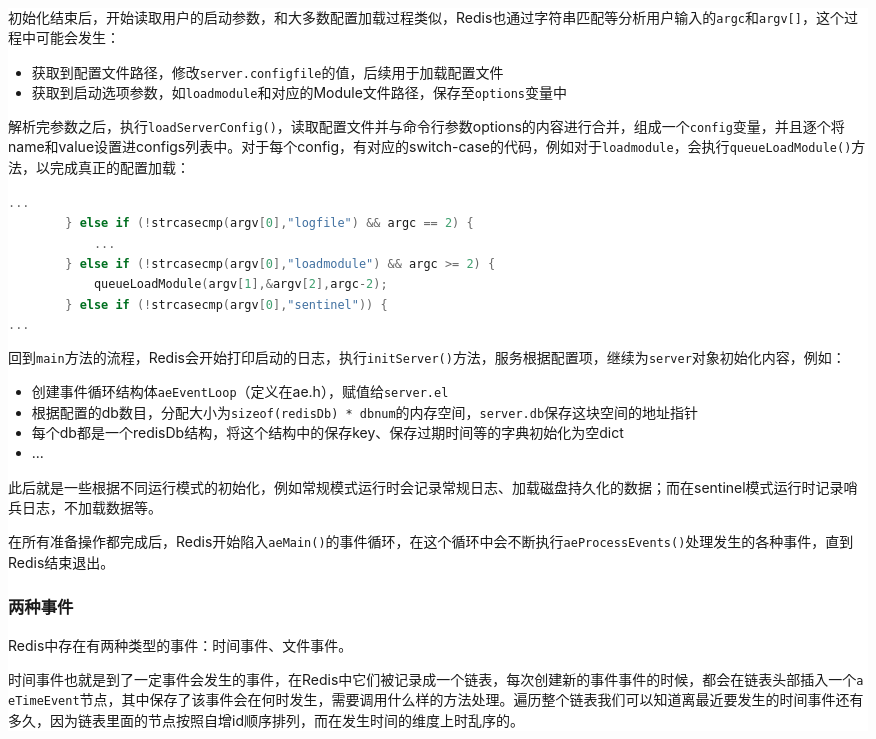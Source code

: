 初始化结束后，开始读取用户的启动参数，和大多数配置加载过程类似，Redis也通过字符串匹配等分析用户输入的`argc`和`argv[]`，这个过程中可能会发生：
- 获取到配置文件路径，修改`server.configfile`的值，后续用于加载配置文件
- 获取到启动选项参数，如`loadmodule`和对应的Module文件路径，保存至`options`变量中

解析完参数之后，执行`loadServerConfig()`，读取配置文件并与命令行参数options的内容进行合并，组成一个`config`变量，并且逐个将name和value设置进configs列表中。对于每个config，有对应的switch-case的代码，例如对于`loadmodule`，会执行`queueLoadModule()`方法，以完成真正的配置加载：
```C
...
        } else if (!strcasecmp(argv[0],"logfile") && argc == 2) {   
            ... 
        } else if (!strcasecmp(argv[0],"loadmodule") && argc >= 2) {
            queueLoadModule(argv[1],&argv[2],argc-2);
        } else if (!strcasecmp(argv[0],"sentinel")) {
...
```

回到`main`方法的流程，Redis会开始打印启动的日志，执行`initServer()`方法，服务根据配置项，继续为`server`对象初始化内容，例如：
- 创建事件循环结构体`aeEventLoop`（定义在ae.h），赋值给`server.el`
- 根据配置的db数目，分配大小为`sizeof(redisDb) * dbnum`的内存空间，`server.db`保存这块空间的地址指针
- 每个db都是一个redisDb结构，将这个结构中的保存key、保存过期时间等的字典初始化为空dict
- ...

此后就是一些根据不同运行模式的初始化，例如常规模式运行时会记录常规日志、加载磁盘持久化的数据；而在sentinel模式运行时记录哨兵日志，不加载数据等。

在所有准备操作都完成后，Redis开始陷入`aeMain()`的事件循环，在这个循环中会不断执行`aeProcessEvents()`处理发生的各种事件，直到Redis结束退出。

### 两种事件
Redis中存在有两种类型的事件：时间事件、文件事件。

时间事件也就是到了一定事件会发生的事件，在Redis中它们被记录成一个链表，每次创建新的事件事件的时候，都会在链表头部插入一个`aeTimeEvent`节点，其中保存了该事件会在何时发生，需要调用什么样的方法处理。遍历整个链表我们可以知道离最近要发生的时间事件还有多久，因为链表里面的节点按照自增id顺序排列，而在发生时间的维度上时乱序的。